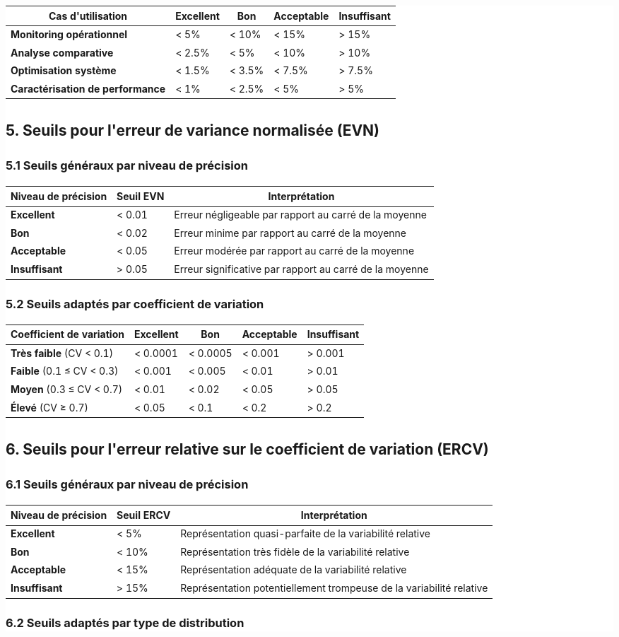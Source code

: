 | Cas d'utilisation | Excellent | Bon | Acceptable | Insuffisant |
|-------------------|-----------|-----|------------|-------------|
| **Monitoring opérationnel** | < 5% | < 10% | < 15% | > 15% |
| **Analyse comparative** | < 2.5% | < 5% | < 10% | > 10% |
| **Optimisation système** | < 1.5% | < 3.5% | < 7.5% | > 7.5% |
| **Caractérisation de performance** | < 1% | < 2.5% | < 5% | > 5% |

## 5. Seuils pour l'erreur de variance normalisée (EVN)

### 5.1 Seuils généraux par niveau de précision

| Niveau de précision | Seuil EVN | Interprétation |
|---------------------|-----------|----------------|
| **Excellent** | < 0.01 | Erreur négligeable par rapport au carré de la moyenne |
| **Bon** | < 0.02 | Erreur minime par rapport au carré de la moyenne |
| **Acceptable** | < 0.05 | Erreur modérée par rapport au carré de la moyenne |
| **Insuffisant** | > 0.05 | Erreur significative par rapport au carré de la moyenne |

### 5.2 Seuils adaptés par coefficient de variation

| Coefficient de variation | Excellent | Bon | Acceptable | Insuffisant |
|--------------------------|-----------|-----|------------|-------------|
| **Très faible** (CV < 0.1) | < 0.0001 | < 0.0005 | < 0.001 | > 0.001 |
| **Faible** (0.1 ≤ CV < 0.3) | < 0.001 | < 0.005 | < 0.01 | > 0.01 |
| **Moyen** (0.3 ≤ CV < 0.7) | < 0.01 | < 0.02 | < 0.05 | > 0.05 |
| **Élevé** (CV ≥ 0.7) | < 0.05 | < 0.1 | < 0.2 | > 0.2 |

## 6. Seuils pour l'erreur relative sur le coefficient de variation (ERCV)

### 6.1 Seuils généraux par niveau de précision

| Niveau de précision | Seuil ERCV | Interprétation |
|---------------------|------------|----------------|
| **Excellent** | < 5% | Représentation quasi-parfaite de la variabilité relative |
| **Bon** | < 10% | Représentation très fidèle de la variabilité relative |
| **Acceptable** | < 15% | Représentation adéquate de la variabilité relative |
| **Insuffisant** | > 15% | Représentation potentiellement trompeuse de la variabilité relative |

### 6.2 Seuils adaptés par type de distribution
